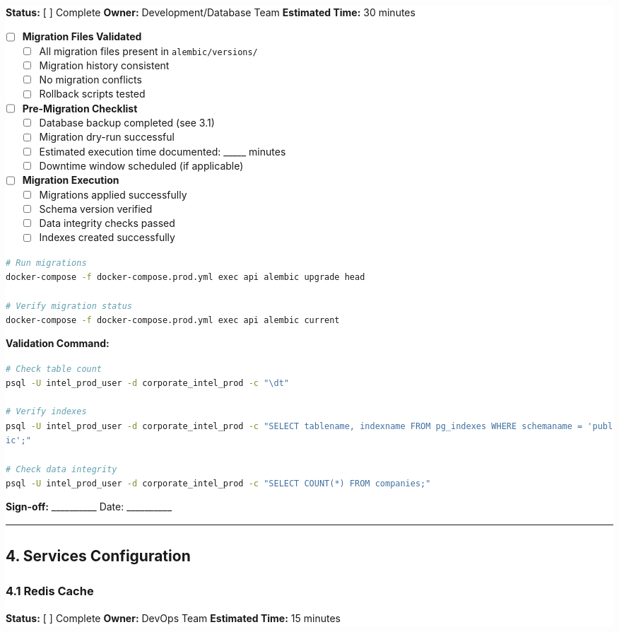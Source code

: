 **Status:** [ ] Complete
**Owner:** Development/Database Team
**Estimated Time:** 30 minutes

- [ ] **Migration Files Validated**
  - [ ] All migration files present in `alembic/versions/`
  - [ ] Migration history consistent
  - [ ] No migration conflicts
  - [ ] Rollback scripts tested

- [ ] **Pre-Migration Checklist**
  - [ ] Database backup completed (see 3.1)
  - [ ] Migration dry-run successful
  - [ ] Estimated execution time documented: _____ minutes
  - [ ] Downtime window scheduled (if applicable)

- [ ] **Migration Execution**
  - [ ] Migrations applied successfully
  - [ ] Schema version verified
  - [ ] Data integrity checks passed
  - [ ] Indexes created successfully

```bash
# Run migrations
docker-compose -f docker-compose.prod.yml exec api alembic upgrade head

# Verify migration status
docker-compose -f docker-compose.prod.yml exec api alembic current
```

**Validation Command:**
```bash
# Check table count
psql -U intel_prod_user -d corporate_intel_prod -c "\dt"

# Verify indexes
psql -U intel_prod_user -d corporate_intel_prod -c "SELECT tablename, indexname FROM pg_indexes WHERE schemaname = 'public';"

# Check data integrity
psql -U intel_prod_user -d corporate_intel_prod -c "SELECT COUNT(*) FROM companies;"
```

**Sign-off:** __________ Date: __________

---

## 4. Services Configuration

### 4.1 Redis Cache

**Status:** [ ] Complete
**Owner:** DevOps Team
**Estimated Time:** 15 minutes
